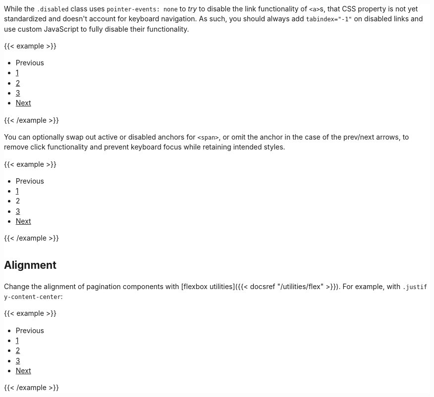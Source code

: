 While the `.disabled` class uses `pointer-events: none` to _try_ to disable the link functionality of `<a>`s, that CSS property is not yet standardized and doesn't account for keyboard navigation. As such, you should always add `tabindex="-1"` on disabled links and use custom JavaScript to fully disable their functionality.

{{< example >}}
<nav aria-label="...">
  <ul class="pagination">
    <li class="page-item disabled">
      <a class="page-link">Previous</a>
    </li>
    <li class="page-item"><a class="page-link" href="#">1</a></li>
    <li class="page-item active" aria-current="page">
      <a class="page-link" href="#">2</a>
    </li>
    <li class="page-item"><a class="page-link" href="#">3</a></li>
    <li class="page-item">
      <a class="page-link" href="#">Next</a>
    </li>
  </ul>
</nav>
{{< /example >}}

You can optionally swap out active or disabled anchors for `<span>`, or omit the anchor in the case of the prev/next arrows, to remove click functionality and prevent keyboard focus while retaining intended styles.

{{< example >}}
<nav aria-label="...">
  <ul class="pagination">
    <li class="page-item disabled">
      <span class="page-link">Previous</span>
    </li>
    <li class="page-item"><a class="page-link" href="#">1</a></li>
    <li class="page-item active" aria-current="page">
      <span class="page-link">2</span>
    </li>
    <li class="page-item"><a class="page-link" href="#">3</a></li>
    <li class="page-item">
      <a class="page-link" href="#">Next</a>
    </li>
  </ul>
</nav>
{{< /example >}}

## Alignment

Change the alignment of pagination components with [flexbox utilities]({{< docsref "/utilities/flex" >}}). For example, with `.justify-content-center`:

{{< example >}}
<nav aria-label="Page navigation example">
  <ul class="pagination justify-content-center">
    <li class="page-item disabled">
      <a class="page-link">Previous</a>
    </li>
    <li class="page-item"><a class="page-link" href="#">1</a></li>
    <li class="page-item"><a class="page-link" href="#">2</a></li>
    <li class="page-item"><a class="page-link" href="#">3</a></li>
    <li class="page-item">
      <a class="page-link" href="#">Next</a>
    </li>
  </ul>
</nav>
{{< /example >}}
